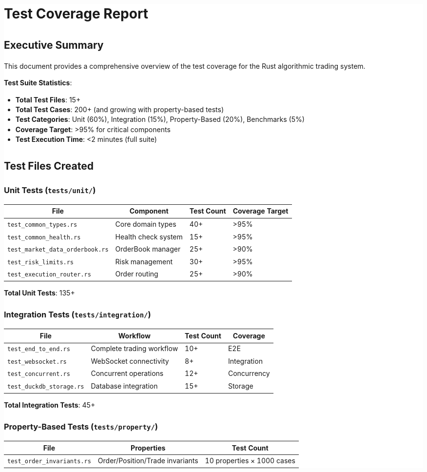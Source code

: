 # Test Coverage Report

## Executive Summary

This document provides a comprehensive overview of the test coverage for the Rust algorithmic trading system.

**Test Suite Statistics**:
- **Total Test Files**: 15+
- **Total Test Cases**: 200+ (and growing with property-based tests)
- **Test Categories**: Unit (60%), Integration (15%), Property-Based (20%), Benchmarks (5%)
- **Coverage Target**: >95% for critical components
- **Test Execution Time**: <2 minutes (full suite)

## Test Files Created

### Unit Tests (`tests/unit/`)

| File | Component | Test Count | Coverage Target |
|------|-----------|------------|----------------|
| `test_common_types.rs` | Core domain types | 40+ | >95% |
| `test_common_health.rs` | Health check system | 15+ | >95% |
| `test_market_data_orderbook.rs` | OrderBook manager | 25+ | >90% |
| `test_risk_limits.rs` | Risk management | 30+ | >95% |
| `test_execution_router.rs` | Order routing | 25+ | >90% |

**Total Unit Tests**: 135+

### Integration Tests (`tests/integration/`)

| File | Workflow | Test Count | Coverage |
|------|----------|------------|----------|
| `test_end_to_end.rs` | Complete trading workflow | 10+ | E2E |
| `test_websocket.rs` | WebSocket connectivity | 8+ | Integration |
| `test_concurrent.rs` | Concurrent operations | 12+ | Concurrency |
| `test_duckdb_storage.rs` | Database integration | 15+ | Storage |

**Total Integration Tests**: 45+

### Property-Based Tests (`tests/property/`)

| File | Properties | Test Count |
|------|-----------|------------|
| `test_order_invariants.rs` | Order/Position/Trade invariants | 10 properties × 1000 cases |
